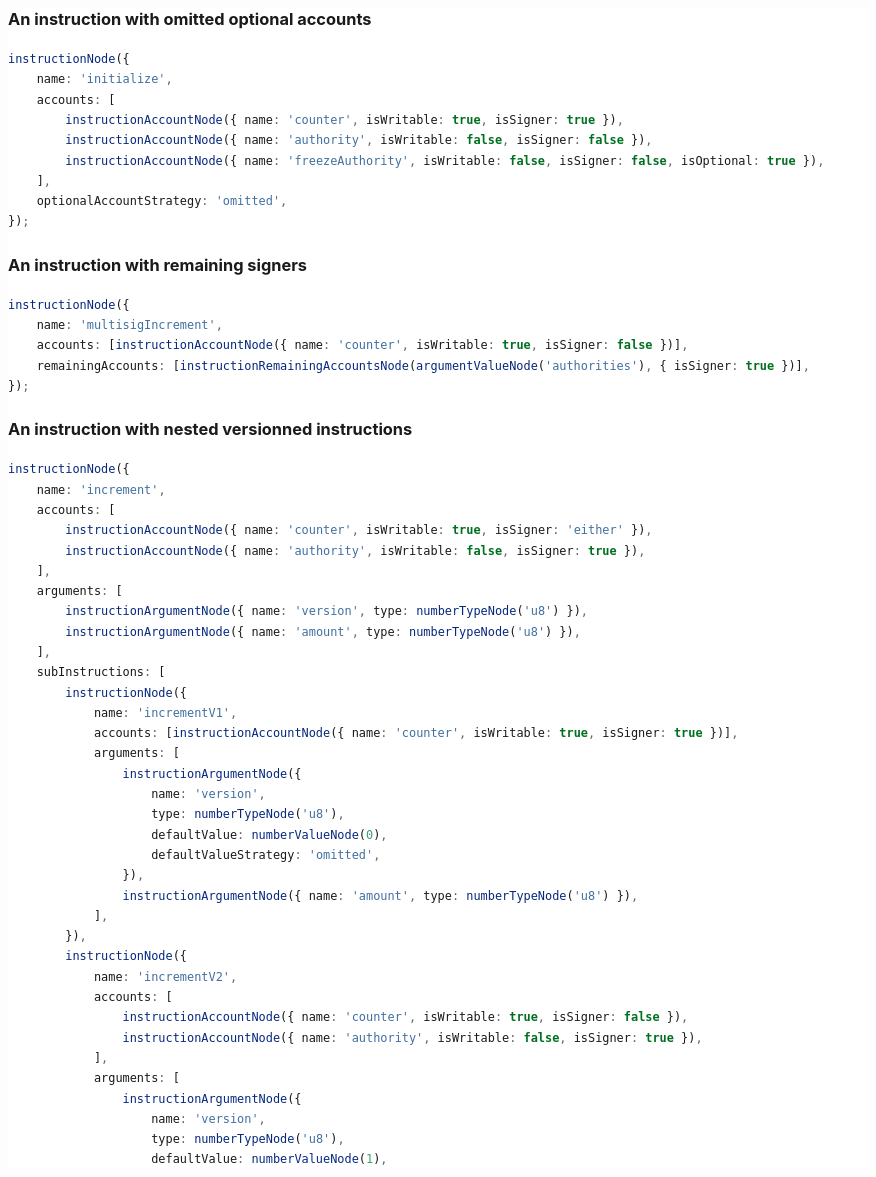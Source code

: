 ### An instruction with omitted optional accounts

```ts
instructionNode({
    name: 'initialize',
    accounts: [
        instructionAccountNode({ name: 'counter', isWritable: true, isSigner: true }),
        instructionAccountNode({ name: 'authority', isWritable: false, isSigner: false }),
        instructionAccountNode({ name: 'freezeAuthority', isWritable: false, isSigner: false, isOptional: true }),
    ],
    optionalAccountStrategy: 'omitted',
});
```

### An instruction with remaining signers

```ts
instructionNode({
    name: 'multisigIncrement',
    accounts: [instructionAccountNode({ name: 'counter', isWritable: true, isSigner: false })],
    remainingAccounts: [instructionRemainingAccountsNode(argumentValueNode('authorities'), { isSigner: true })],
});
```

### An instruction with nested versionned instructions

```ts
instructionNode({
    name: 'increment',
    accounts: [
        instructionAccountNode({ name: 'counter', isWritable: true, isSigner: 'either' }),
        instructionAccountNode({ name: 'authority', isWritable: false, isSigner: true }),
    ],
    arguments: [
        instructionArgumentNode({ name: 'version', type: numberTypeNode('u8') }),
        instructionArgumentNode({ name: 'amount', type: numberTypeNode('u8') }),
    ],
    subInstructions: [
        instructionNode({
            name: 'incrementV1',
            accounts: [instructionAccountNode({ name: 'counter', isWritable: true, isSigner: true })],
            arguments: [
                instructionArgumentNode({
                    name: 'version',
                    type: numberTypeNode('u8'),
                    defaultValue: numberValueNode(0),
                    defaultValueStrategy: 'omitted',
                }),
                instructionArgumentNode({ name: 'amount', type: numberTypeNode('u8') }),
            ],
        }),
        instructionNode({
            name: 'incrementV2',
            accounts: [
                instructionAccountNode({ name: 'counter', isWritable: true, isSigner: false }),
                instructionAccountNode({ name: 'authority', isWritable: false, isSigner: true }),
            ],
            arguments: [
                instructionArgumentNode({
                    name: 'version',
                    type: numberTypeNode('u8'),
                    defaultValue: numberValueNode(1),
```